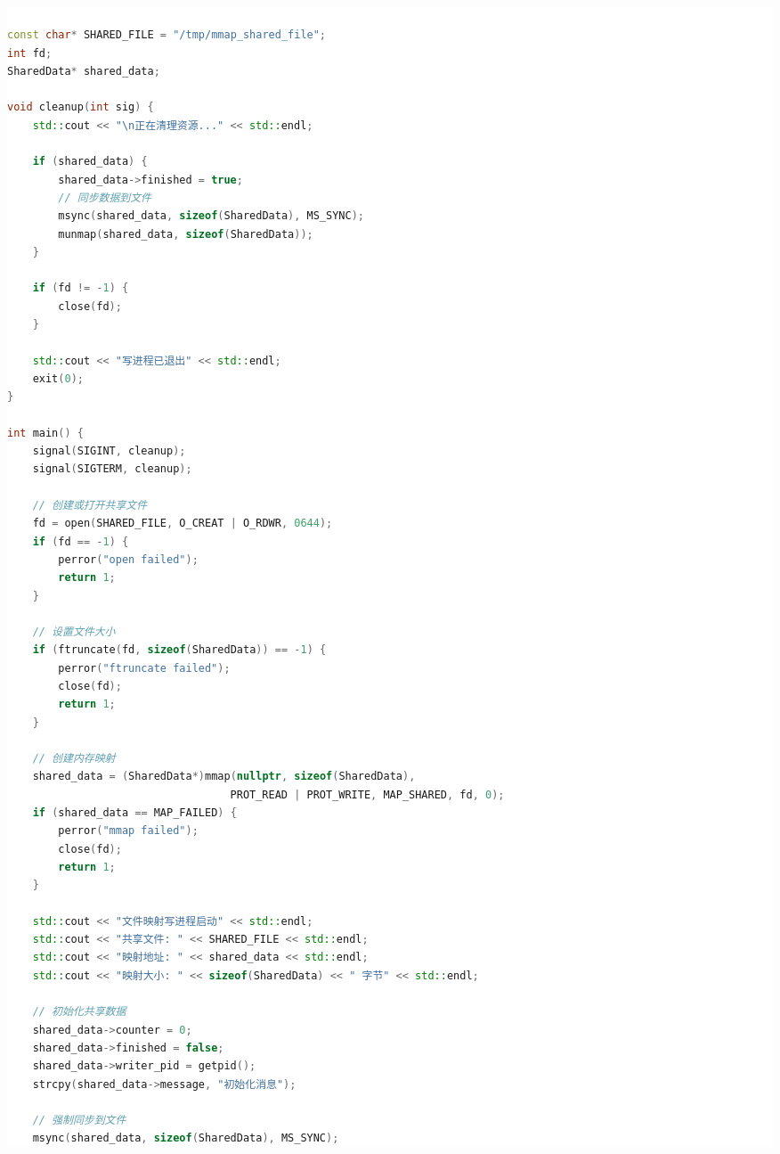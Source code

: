 ```c++

const char* SHARED_FILE = "/tmp/mmap_shared_file";
int fd;
SharedData* shared_data;

void cleanup(int sig) {
    std::cout << "\n正在清理资源..." << std::endl;
    
    if (shared_data) {
        shared_data->finished = true;
        // 同步数据到文件
        msync(shared_data, sizeof(SharedData), MS_SYNC);
        munmap(shared_data, sizeof(SharedData));
    }
    
    if (fd != -1) {
        close(fd);
    }
    
    std::cout << "写进程已退出" << std::endl;
    exit(0);
}

int main() {
    signal(SIGINT, cleanup);
    signal(SIGTERM, cleanup);

    // 创建或打开共享文件
    fd = open(SHARED_FILE, O_CREAT | O_RDWR, 0644);
    if (fd == -1) {
        perror("open failed");
        return 1;
    }

    // 设置文件大小
    if (ftruncate(fd, sizeof(SharedData)) == -1) {
        perror("ftruncate failed");
        close(fd);
        return 1;
    }

    // 创建内存映射
    shared_data = (SharedData*)mmap(nullptr, sizeof(SharedData),
                                   PROT_READ | PROT_WRITE, MAP_SHARED, fd, 0);
    if (shared_data == MAP_FAILED) {
        perror("mmap failed");
        close(fd);
        return 1;
    }

    std::cout << "文件映射写进程启动" << std::endl;
    std::cout << "共享文件: " << SHARED_FILE << std::endl;
    std::cout << "映射地址: " << shared_data << std::endl;
    std::cout << "映射大小: " << sizeof(SharedData) << " 字节" << std::endl;

    // 初始化共享数据
    shared_data->counter = 0;
    shared_data->finished = false;
    shared_data->writer_pid = getpid();
    strcpy(shared_data->message, "初始化消息");

    // 强制同步到文件
    msync(shared_data, sizeof(SharedData), MS_SYNC);
```